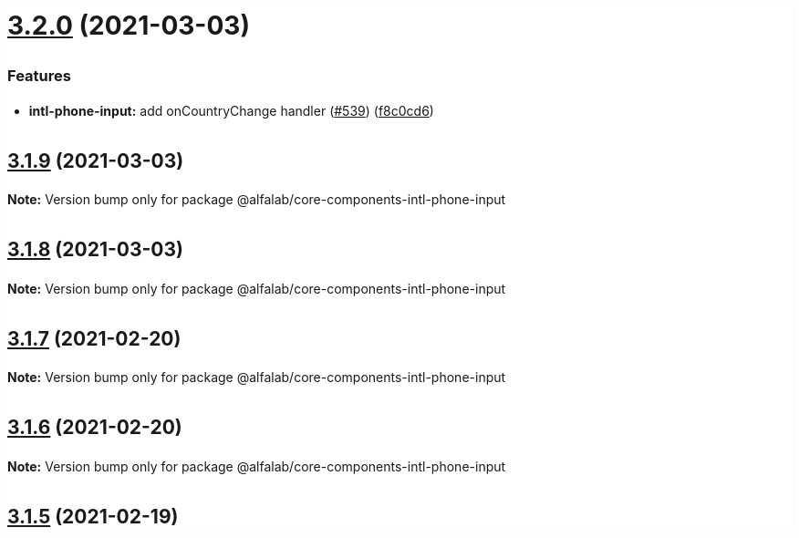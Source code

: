 

# [3.2.0](https://github.com/core-ds/core-components/compare/@alfalab/core-components-intl-phone-input@3.1.9...@alfalab/core-components-intl-phone-input@3.2.0) (2021-03-03)


### Features

* **intl-phone-input:** add onCountryChange handler ([#539](https://github.com/core-ds/core-components/issues/539)) ([f8c0cd6](https://github.com/core-ds/core-components/commit/f8c0cd618ced23bbb49a81cfee07c1f45ee20427))





## [3.1.9](https://github.com/core-ds/core-components/compare/@alfalab/core-components-intl-phone-input@3.1.8...@alfalab/core-components-intl-phone-input@3.1.9) (2021-03-03)

**Note:** Version bump only for package @alfalab/core-components-intl-phone-input





## [3.1.8](https://github.com/core-ds/core-components/compare/@alfalab/core-components-intl-phone-input@3.1.7...@alfalab/core-components-intl-phone-input@3.1.8) (2021-03-03)

**Note:** Version bump only for package @alfalab/core-components-intl-phone-input





## [3.1.7](https://github.com/core-ds/core-components/compare/@alfalab/core-components-intl-phone-input@3.1.6...@alfalab/core-components-intl-phone-input@3.1.7) (2021-02-20)

**Note:** Version bump only for package @alfalab/core-components-intl-phone-input





## [3.1.6](https://github.com/core-ds/core-components/compare/@alfalab/core-components-intl-phone-input@3.1.5...@alfalab/core-components-intl-phone-input@3.1.6) (2021-02-20)

**Note:** Version bump only for package @alfalab/core-components-intl-phone-input





## [3.1.5](https://github.com/core-ds/core-components/compare/@alfalab/core-components-intl-phone-input@3.1.4...@alfalab/core-components-intl-phone-input@3.1.5) (2021-02-19)
